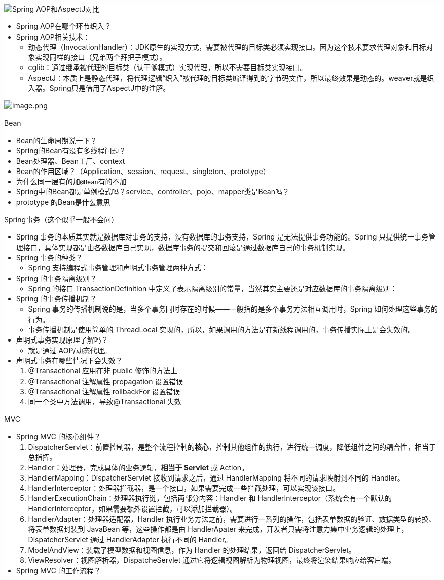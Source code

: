 ![Spring AOP和AspectJ对比](https://cdn.nlark.com/yuque/0/2023/png/12911703/1683698213103-63a3dcc0-3ffe-42ef-982e-d598f2c41f3f.png#averageHue=%232ac8d1&clientId=u58a0abf6-6568-4&from=paste&id=u947f43cf&originHeight=565&originWidth=930&originalType=url&ratio=1&rotation=0&showTitle=true&size=123020&status=done&style=none&taskId=u330fe4ba-a9e0-40e3-935d-4c6a6a62575&title=Spring%20AOP%E5%92%8CAspectJ%E5%AF%B9%E6%AF%94 "Spring AOP和AspectJ对比")

- Spring AOP在哪个环节织入？
- Spring AOP相关技术：
   - 动态代理（InvocationHandler）：JDK原生的实现方式，需要被代理的目标类必须实现接口。因为这个技术要求代理对象和目标对象实现同样的接口（兄弟两个拜把子模式）。 
   - cglib：通过继承被代理的目标类（认干爹模式）实现代理，所以不需要目标类实现接口。 
   - AspectJ：本质上是静态代理，将代理逻辑“织入”被代理的目标类编译得到的字节码文件，所以最终效果是动态的。weaver就是织入器。Spring只是借用了AspectJ中的注解。

![image.png](https://cdn.nlark.com/yuque/0/2023/png/12911703/1683510989379-d71ad000-28bd-42e0-bc73-1baccba473f0.png#averageHue=%23ededed&clientId=u0fa7ff71-666a-4&from=paste&height=376&id=u76c29dca&originHeight=664&originWidth=836&originalType=binary&ratio=1&rotation=0&showTitle=false&size=98440&status=done&style=none&taskId=u5f4edc1d-b0dc-4b34-824c-a830a054087&title=&width=473)

Bean

- Bean的生命周期说一下？
- Spring的Bean有没有多线程问题？
- Bean处理器、Bean工厂、context
- Bean的作用区域？（Application、session、request、singleton、prototype）
- 为什么同一层有的加`@Bean`有的不加
- Spring中的Bean都是单例模式吗？service、controller、pojo、mapper类是Bean吗？
- prototype 的Bean是什么意思

[Spring事务](https://tobebetterjavaer.com/sidebar/sanfene/spring.html#%E4%BA%8B%E5%8A%A1)（这个似乎一般不会问）

- Spring 事务的本质其实就是数据库对事务的支持，没有数据库的事务支持，Spring 是无法提供事务功能的。Spring 只提供统一事务管理接口，具体实现都是由各数据库自己实现，数据库事务的提交和回滚是通过数据库自己的事务机制实现。
- Spring 事务的种类？
   - Spring 支持编程式事务管理和声明式事务管理两种方式：
- Spring 的事务隔离级别？
   - Spring 的接口 TransactionDefinition 中定义了表示隔离级别的常量，当然其实主要还是对应数据库的事务隔离级别：
- Spring 的事务传播机制？
   - Spring 事务的传播机制说的是，当多个事务同时存在的时候——一般指的是多个事务方法相互调用时，Spring 如何处理这些事务的行为。
   - 事务传播机制是使用简单的 ThreadLocal 实现的，所以，如果调用的方法是在新线程调用的，事务传播实际上是会失效的。
- 声明式事务实现原理了解吗？
   - 就是通过 AOP/动态代理。
- 声明式事务在哪些情况下会失效？
   1. @Transactional 应用在非 public 修饰的方法上
   2. @Transactional 注解属性 propagation 设置错误
   3. @Transactional 注解属性 rollbackFor 设置错误
   4. 同一个类中方法调用，导致@Transactional 失效

MVC

- Spring MVC 的核心组件？
   1. DispatcherServlet：前置控制器，是整个流程控制的**核心**，控制其他组件的执行，进行统一调度，降低组件之间的耦合性，相当于总指挥。
   2. Handler：处理器，完成具体的业务逻辑，**相当于 Servlet** 或 Action。
   3. HandlerMapping：DispatcherServlet 接收到请求之后，通过 HandlerMapping 将不同的请求映射到不同的 Handler。
   4. HandlerInterceptor：处理器拦截器，是一个接口，如果需要完成一些拦截处理，可以实现该接口。
   5. HandlerExecutionChain：处理器执行链，包括两部分内容：Handler 和 HandlerInterceptor（系统会有一个默认的 HandlerInterceptor，如果需要额外设置拦截，可以添加拦截器）。
   6. HandlerAdapter：处理器适配器，Handler 执行业务方法之前，需要进行一系列的操作，包括表单数据的验证、数据类型的转换、将表单数据封装到 JavaBean 等，这些操作都是由 HandlerApater 来完成，开发者只需将注意力集中业务逻辑的处理上，DispatcherServlet 通过 HandlerAdapter 执行不同的 Handler。
   7. ModelAndView：装载了模型数据和视图信息，作为 Handler 的处理结果，返回给 DispatcherServlet。
   8. ViewResolver：视图解析器，DispatcheServlet 通过它将逻辑视图解析为物理视图，最终将渲染结果响应给客户端。
- Spring MVC 的工作流程？
